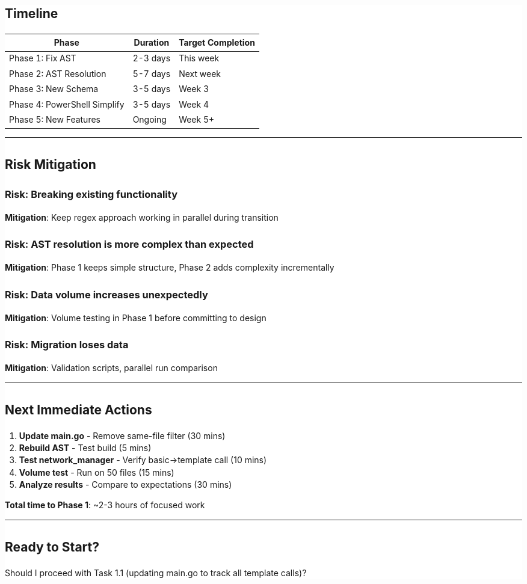 
## Timeline

| Phase | Duration | Target Completion |
|-------|----------|-------------------|
| Phase 1: Fix AST | 2-3 days | This week |
| Phase 2: AST Resolution | 5-7 days | Next week |
| Phase 3: New Schema | 3-5 days | Week 3 |
| Phase 4: PowerShell Simplify | 3-5 days | Week 4 |
| Phase 5: New Features | Ongoing | Week 5+ |

---

## Risk Mitigation

### Risk: Breaking existing functionality
**Mitigation**: Keep regex approach working in parallel during transition

### Risk: AST resolution is more complex than expected
**Mitigation**: Phase 1 keeps simple structure, Phase 2 adds complexity incrementally

### Risk: Data volume increases unexpectedly
**Mitigation**: Volume testing in Phase 1 before committing to design

### Risk: Migration loses data
**Mitigation**: Validation scripts, parallel run comparison

---

## Next Immediate Actions

1. **Update main.go** - Remove same-file filter (30 mins)
2. **Rebuild AST** - Test build (5 mins)
3. **Test network_manager** - Verify basic→template call (10 mins)
4. **Volume test** - Run on 50 files (15 mins)
5. **Analyze results** - Compare to expectations (30 mins)

**Total time to Phase 1**: ~2-3 hours of focused work

---

## Ready to Start?

Should I proceed with Task 1.1 (updating main.go to track all template calls)?
